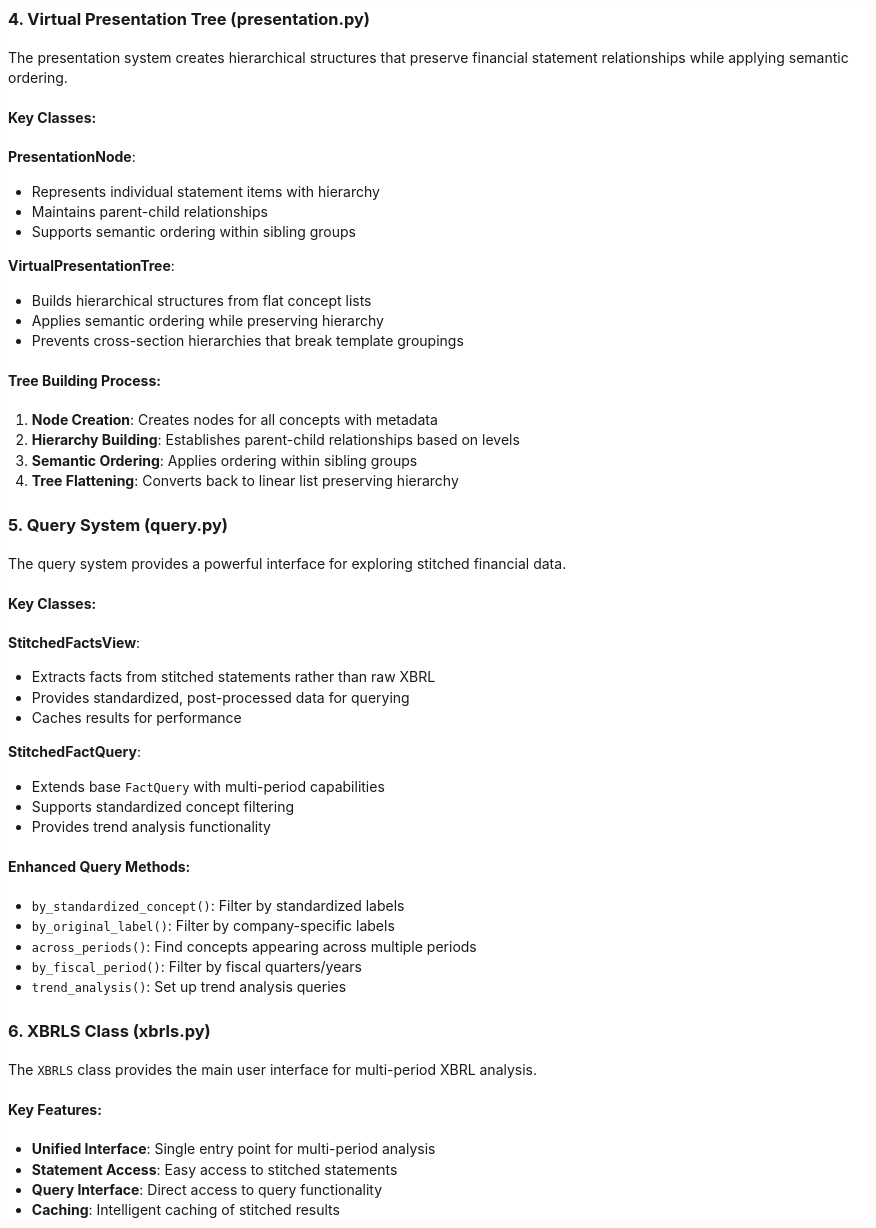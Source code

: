 ### 4. Virtual Presentation Tree (presentation.py)

The presentation system creates hierarchical structures that preserve financial statement relationships while applying semantic ordering.

#### Key Classes:

**PresentationNode**:
- Represents individual statement items with hierarchy
- Maintains parent-child relationships
- Supports semantic ordering within sibling groups

**VirtualPresentationTree**:
- Builds hierarchical structures from flat concept lists
- Applies semantic ordering while preserving hierarchy
- Prevents cross-section hierarchies that break template groupings

#### Tree Building Process:
1. **Node Creation**: Creates nodes for all concepts with metadata
2. **Hierarchy Building**: Establishes parent-child relationships based on levels
3. **Semantic Ordering**: Applies ordering within sibling groups
4. **Tree Flattening**: Converts back to linear list preserving hierarchy

### 5. Query System (query.py)

The query system provides a powerful interface for exploring stitched financial data.

#### Key Classes:

**StitchedFactsView**:
- Extracts facts from stitched statements rather than raw XBRL
- Provides standardized, post-processed data for querying
- Caches results for performance

**StitchedFactQuery**:
- Extends base `FactQuery` with multi-period capabilities
- Supports standardized concept filtering
- Provides trend analysis functionality

#### Enhanced Query Methods:
- `by_standardized_concept()`: Filter by standardized labels
- `by_original_label()`: Filter by company-specific labels
- `across_periods()`: Find concepts appearing across multiple periods
- `by_fiscal_period()`: Filter by fiscal quarters/years
- `trend_analysis()`: Set up trend analysis queries

### 6. XBRLS Class (xbrls.py)

The `XBRLS` class provides the main user interface for multi-period XBRL analysis.

#### Key Features:
- **Unified Interface**: Single entry point for multi-period analysis
- **Statement Access**: Easy access to stitched statements
- **Query Interface**: Direct access to query functionality
- **Caching**: Intelligent caching of stitched results

